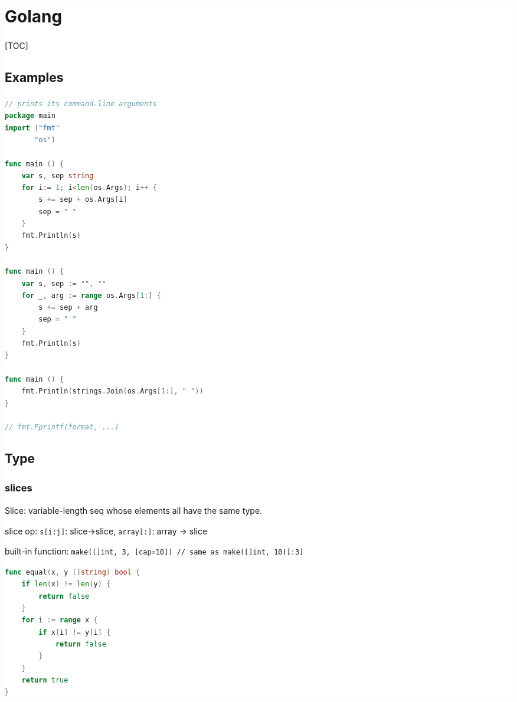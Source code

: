 # Golang

[TOC]

## Examples

```go
// prints its command-line arguments
package main
import ("fmt"
       "os")

func main () {
    var s, sep string
    for i:= 1; i<len(os.Args); i++ {
        s += sep + os.Args[i]
        sep = " "
    }
    fmt.Println(s)
}

func main () {
    var s, sep := "", ""
    for _, arg := range os.Args[1:] {
        s += sep + arg
        sep = " "
    }
    fmt.Println(s)
}

func main () {
    fmt.Println(strings.Join(os.Args[1:], " "))
}

// fmt.Fprintf(format, ...)
```





## Type

### slices

Slice: variable-length seq whose elements all have the same type.

slice op: `s[i:j]`: slice->slice, `array[:]`: array -> slice

built-in function: `make([]int, 3, [cap=10]) // same as make([]int, 10)[:3]`

```go
func equal(x, y []string) bool {
    if len(x) != len(y) {
        return false
    }
    for i := range x {
        if x[i] != y[i] {
            return false
        }
    }
    return true
}
```
